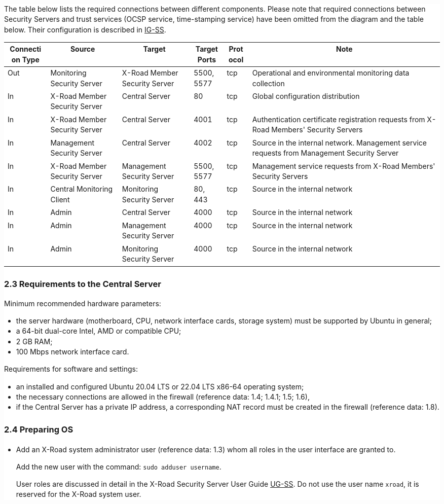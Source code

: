 The table below lists the required connections between different components. Please note that required connections between Security Servers and trust services (OCSP service, time-stamping service) have been omitted from the diagram and the table below. Their configuration is described in [IG-SS](#Ref_IG-SS).

**Connection Type** | **Source**                    | **Target**                    | **Target Ports** | **Protocol** | **Note**                                                                                    |
-----------|-------------------------------|-------------------------------|------------|-----------|---------------------------------------------------------------------------------------------|
Out | Monitoring Security Server    | X-Road Member Security Server | 5500, 5577 | tcp | Operational and environmental monitoring data collection                                    |
In  | X-Road Member Security Server | Central Server                | 80         | tcp | Global configuration distribution                                                           |
In  | X-Road Member Security Server | Central Server                | 4001       | tcp | Authentication certificate registration requests from X-Road Members' Security Servers      |
In  | Management Security Server    | Central Server                | 4002       | tcp | Source in the internal network. Management service requests from Management Security Server |
In  | X-Road Member Security Server | Management Security Server    | 5500, 5577 | tcp | Management service requests from X-Road Members' Security Servers                           |
In  | Central Monitoring Client     | Monitoring Security Server    | 80, 443    | tcp | Source in the internal network                                                              |
In  | Admin                         | Central Server                | 4000       | tcp | Source in the internal network                                                              |
In  | Admin                         | Management Security Server    | 4000       | tcp | Source in the internal network                                                              |
In  | Admin                         | Monitoring Security Server    | 4000       | tcp | Source in the internal network                                                              |

### 2.3 Requirements to the Central Server

Minimum recommended hardware parameters:
- the server hardware (motherboard, CPU, network interface cards, storage system) must be supported by Ubuntu in general;
- a 64-bit dual-core Intel, AMD or compatible CPU;
- 2 GB RAM;
- 100 Mbps network interface card.

Requirements for software and settings:
- an installed and configured Ubuntu 20.04 LTS or 22.04 LTS x86-64 operating system;
- the necessary connections are allowed in the firewall (reference data: 1.4; 1.4.1; 1.5; 1.6),
- if the Central Server has a private IP address, a corresponding NAT record must be created in the firewall (reference data: 1.8).

### 2.4 Preparing OS

- Add an X-Road system administrator user (reference data: 1.3) whom all roles in the user interface are granted to. 

  Add the new user with the command: `sudo adduser username`.

  User roles are discussed in detail in the X-Road Security Server User Guide [UG-SS](#Ref_UG-SS). Do not use the user name `xroad`, it is reserved for the X-Road system user.
